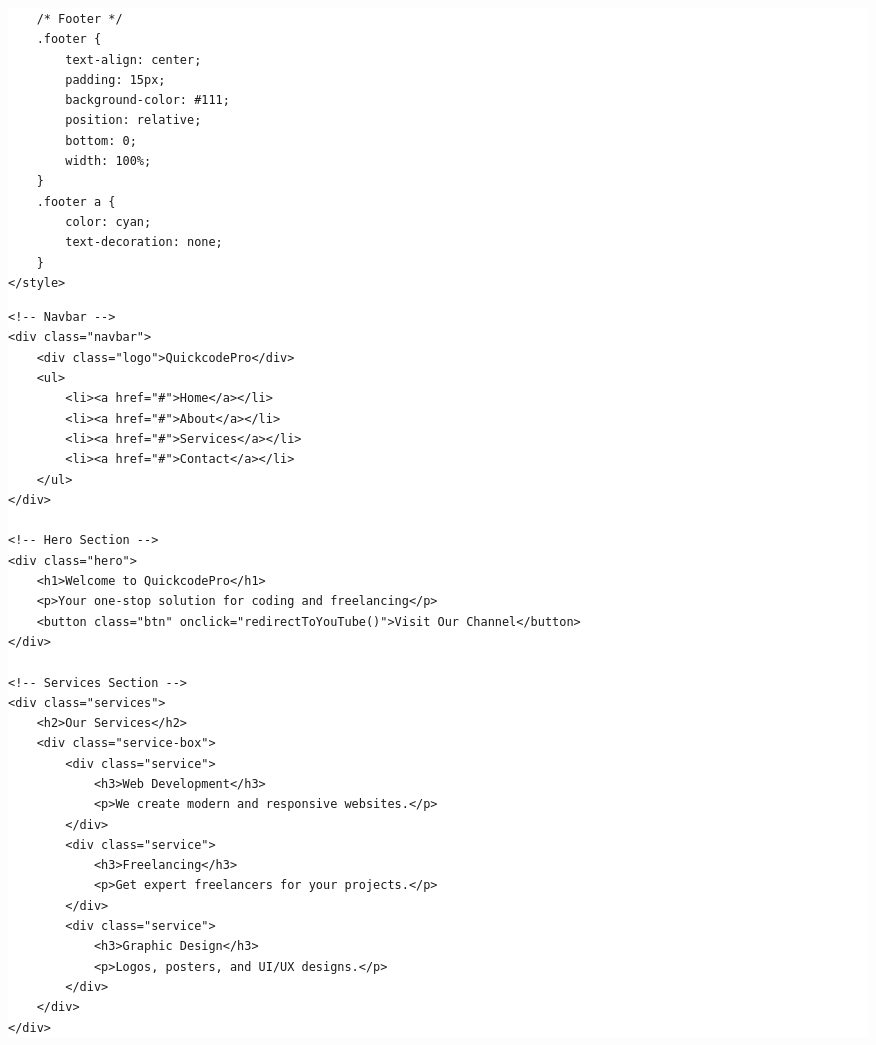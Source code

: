         /* Footer */
        .footer {
            text-align: center;
            padding: 15px;
            background-color: #111;
            position: relative;
            bottom: 0;
            width: 100%;
        }
        .footer a {
            color: cyan;
            text-decoration: none;
        }
    </style>
</head>
<body>

    <!-- Navbar -->
    <div class="navbar">
        <div class="logo">QuickcodePro</div>
        <ul>
            <li><a href="#">Home</a></li>
            <li><a href="#">About</a></li>
            <li><a href="#">Services</a></li>
            <li><a href="#">Contact</a></li>
        </ul>
    </div>

    <!-- Hero Section -->
    <div class="hero">
        <h1>Welcome to QuickcodePro</h1>
        <p>Your one-stop solution for coding and freelancing</p>
        <button class="btn" onclick="redirectToYouTube()">Visit Our Channel</button>
    </div>

    <!-- Services Section -->
    <div class="services">
        <h2>Our Services</h2>
        <div class="service-box">
            <div class="service">
                <h3>Web Development</h3>
                <p>We create modern and responsive websites.</p>
            </div>
            <div class="service">
                <h3>Freelancing</h3>
                <p>Get expert freelancers for your projects.</p>
            </div>
            <div class="service">
                <h3>Graphic Design</h3>
                <p>Logos, posters, and UI/UX designs.</p>
            </div>
        </div>
    </div>
